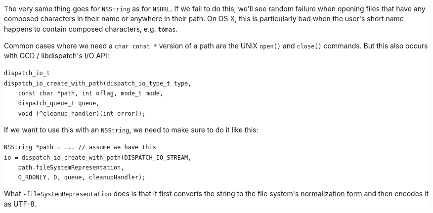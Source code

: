 The very same thing goes for `NSString` as for `NSURL`. If we fail to do this, we'll see random failure when opening files that have any composed characters in their name or anywhere in their path. On OS X, this is particularly bad when the user's short name happens to contain composed characters, e.g. `tómas`.

Common cases where we need a `char const *` version of a path are the UNIX `open()` and `close()` commands. But this also occurs with GCD / libdispatch's I/O API:
    
    dispatch_io_t
    dispatch_io_create_with_path(dispatch_io_type_t type,
    	const char *path, int oflag, mode_t mode,
    	dispatch_queue_t queue,
    	void (^cleanup_handler)(int error));

If we want to use this with an `NSString`, we need to make sure to do it like this:

    NSString *path = ... // assume we have this
    io = dispatch_io_create_with_path(DISPATCH_IO_STREAM,
        path.fileSystemRepresentation,
        O_RDONLY, 0, queue, cleanupHandler);

What `-fileSystemRepresentation` does is that it first converts the string to the file system's [normalization form](/issue-9/unicode.html#normalization-forms) and then encodes it as UTF-8.

